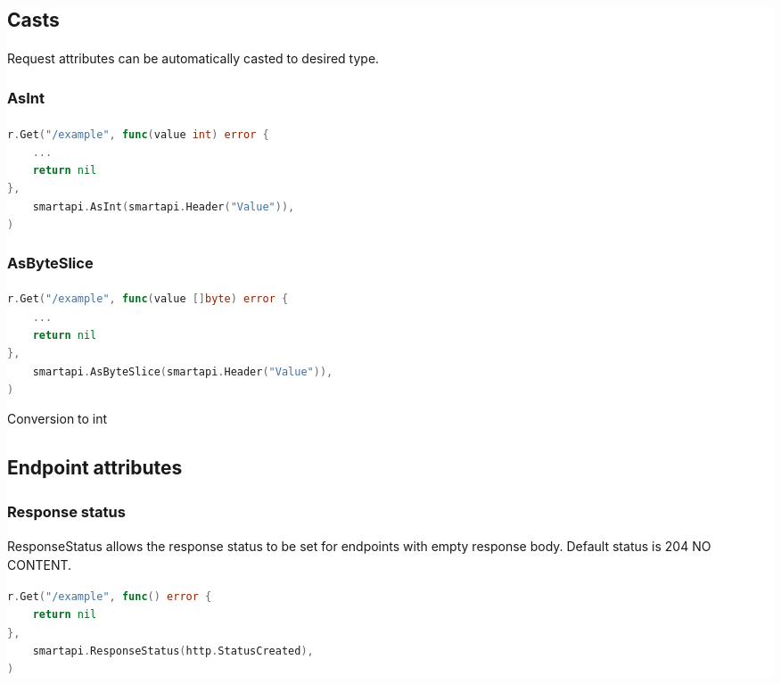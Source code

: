 ## Casts

Request attributes can be automatically casted to desired type.

### AsInt

```go
r.Get("/example", func(value int) error {
    ...
    return nil
},
    smartapi.AsInt(smartapi.Header("Value")),
)
```

### AsByteSlice

```go
r.Get("/example", func(value []byte) error {
    ...
    return nil
},
    smartapi.AsByteSlice(smartapi.Header("Value")),
)
```

Conversion to int

## Endpoint attributes

### Response status

ResponseStatus allows the response status to be set for endpoints with empty response body.
Default status is 204 NO CONTENT.

```go
r.Get("/example", func() error {
    return nil
},
    smartapi.ResponseStatus(http.StatusCreated),
)
```

